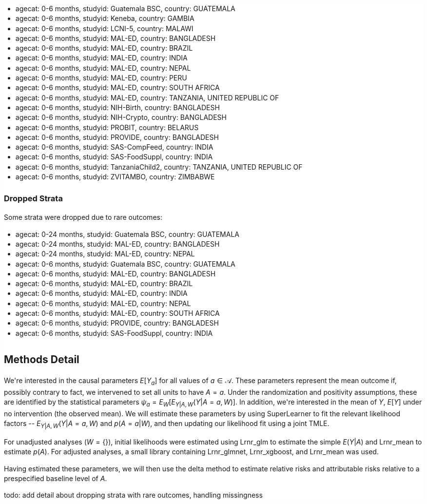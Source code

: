 * agecat: 0-6 months, studyid: Guatemala BSC, country: GUATEMALA
* agecat: 0-6 months, studyid: Keneba, country: GAMBIA
* agecat: 0-6 months, studyid: LCNI-5, country: MALAWI
* agecat: 0-6 months, studyid: MAL-ED, country: BANGLADESH
* agecat: 0-6 months, studyid: MAL-ED, country: BRAZIL
* agecat: 0-6 months, studyid: MAL-ED, country: INDIA
* agecat: 0-6 months, studyid: MAL-ED, country: NEPAL
* agecat: 0-6 months, studyid: MAL-ED, country: PERU
* agecat: 0-6 months, studyid: MAL-ED, country: SOUTH AFRICA
* agecat: 0-6 months, studyid: MAL-ED, country: TANZANIA, UNITED REPUBLIC OF
* agecat: 0-6 months, studyid: NIH-Birth, country: BANGLADESH
* agecat: 0-6 months, studyid: NIH-Crypto, country: BANGLADESH
* agecat: 0-6 months, studyid: PROBIT, country: BELARUS
* agecat: 0-6 months, studyid: PROVIDE, country: BANGLADESH
* agecat: 0-6 months, studyid: SAS-CompFeed, country: INDIA
* agecat: 0-6 months, studyid: SAS-FoodSuppl, country: INDIA
* agecat: 0-6 months, studyid: TanzaniaChild2, country: TANZANIA, UNITED REPUBLIC OF
* agecat: 0-6 months, studyid: ZVITAMBO, country: ZIMBABWE

### Dropped Strata

Some strata were dropped due to rare outcomes:

* agecat: 0-24 months, studyid: Guatemala BSC, country: GUATEMALA
* agecat: 0-24 months, studyid: MAL-ED, country: BANGLADESH
* agecat: 0-24 months, studyid: MAL-ED, country: NEPAL
* agecat: 0-6 months, studyid: Guatemala BSC, country: GUATEMALA
* agecat: 0-6 months, studyid: MAL-ED, country: BANGLADESH
* agecat: 0-6 months, studyid: MAL-ED, country: BRAZIL
* agecat: 0-6 months, studyid: MAL-ED, country: INDIA
* agecat: 0-6 months, studyid: MAL-ED, country: NEPAL
* agecat: 0-6 months, studyid: MAL-ED, country: SOUTH AFRICA
* agecat: 0-6 months, studyid: PROVIDE, country: BANGLADESH
* agecat: 0-6 months, studyid: SAS-FoodSuppl, country: INDIA

## Methods Detail

We're interested in the causal parameters $E[Y_a]$ for all values of $a \in \mathcal{A}$. These parameters represent the mean outcome if, possibly contrary to fact, we intervened to set all units to have $A=a$. Under the randomization and positivity assumptions, these are identified by the statistical parameters $\psi_a=E_W[E_{Y|A,W}(Y|A=a,W)]$.  In addition, we're interested in the mean of $Y$, $E[Y]$ under no intervention (the observed mean). We will estimate these parameters by using SuperLearner to fit the relevant likelihood factors -- $E_{Y|A,W}(Y|A=a,W)$ and $p(A=a|W)$, and then updating our likelihood fit using a joint TMLE.

For unadjusted analyses ($W=\{\}$), initial likelihoods were estimated using Lrnr_glm to estimate the simple $E(Y|A)$ and Lrnr_mean to estimate $p(A)$. For adjusted analyses, a small library containing Lrnr_glmnet, Lrnr_xgboost, and Lrnr_mean was used.

Having estimated these parameters, we will then use the delta method to estimate relative risks and attributable risks relative to a prespecified baseline level of $A$.

todo: add detail about dropping strata with rare outcomes, handling missingness
